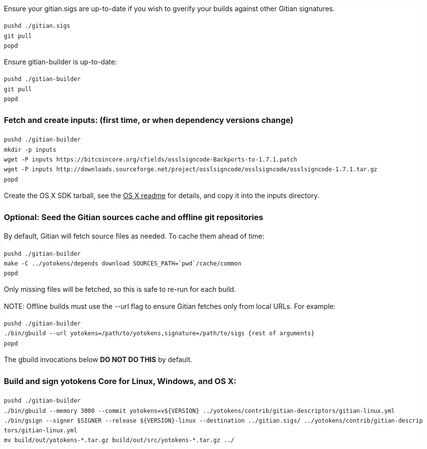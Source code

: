 Ensure your gitian.sigs are up-to-date if you wish to gverify your builds against other Gitian signatures.

    pushd ./gitian.sigs
    git pull
    popd

Ensure gitian-builder is up-to-date:

    pushd ./gitian-builder
    git pull
    popd

### Fetch and create inputs: (first time, or when dependency versions change)

    pushd ./gitian-builder
    mkdir -p inputs
    wget -P inputs https://bitcoincore.org/cfields/osslsigncode-Backports-to-1.7.1.patch
    wget -P inputs http://downloads.sourceforge.net/project/osslsigncode/osslsigncode/osslsigncode-1.7.1.tar.gz
    popd

Create the OS X SDK tarball, see the [OS X readme](README_osx.md) for details, and copy it into the inputs directory.

### Optional: Seed the Gitian sources cache and offline git repositories

By default, Gitian will fetch source files as needed. To cache them ahead of time:

    pushd ./gitian-builder
    make -C ../yotokens/depends download SOURCES_PATH=`pwd`/cache/common
    popd

Only missing files will be fetched, so this is safe to re-run for each build.

NOTE: Offline builds must use the --url flag to ensure Gitian fetches only from local URLs. For example:

    pushd ./gitian-builder
    ./bin/gbuild --url yotokens=/path/to/yotokens,signature=/path/to/sigs {rest of arguments}
    popd

The gbuild invocations below <b>DO NOT DO THIS</b> by default.

### Build and sign yotokens Core for Linux, Windows, and OS X:

    pushd ./gitian-builder
    ./bin/gbuild --memory 3000 --commit yotokens=v${VERSION} ../yotokens/contrib/gitian-descriptors/gitian-linux.yml
    ./bin/gsign --signer $SIGNER --release ${VERSION}-linux --destination ../gitian.sigs/ ../yotokens/contrib/gitian-descriptors/gitian-linux.yml
    mv build/out/yotokens-*.tar.gz build/out/src/yotokens-*.tar.gz ../
